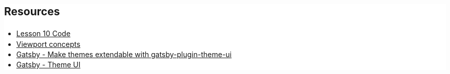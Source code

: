 ## Resources
- [Lesson 10 Code](https://github.com/ParkerGits/authoring-gatsby-themes/tree/10-make-gatsby-themes-extendable-with-gatsby-theme-ui)
- [Viewport concepts](https://developer.mozilla.org/en-US/docs/Web/CSS/Viewport_concepts)
- [Gatsby - Make themes extendable with gatsby-plugin-theme-ui](https://developer.mozilla.org/en-US/docs/Web/CSS/Viewport_concepts)
- [Gatsby - Theme UI](https://www.gatsbyjs.org/docs/theme-ui/)  
